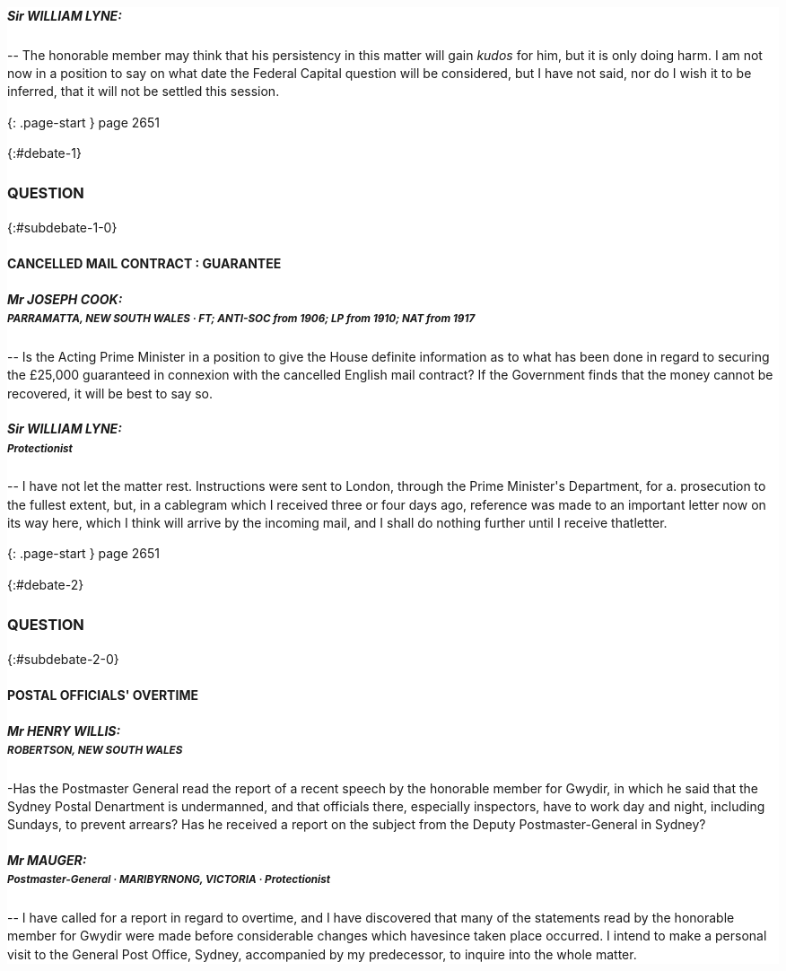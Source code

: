 ##### Sir WILLIAM LYNE:

-- The honorable member may think that his persistency in this matter will gain  *kudos*  for him, but it is only doing harm. I am not now in a position to say on what date the Federal Capital question will be considered, but I have not said, nor do I wish it to be inferred, that it will not be settled this session. 

{: .page-start }
page 2651

{:#debate-1}
### QUESTION

{:#subdebate-1-0}
#### CANCELLED MAIL CONTRACT :  GUARANTEE

##### Mr JOSEPH COOK:<br><small class="text-muted">PARRAMATTA, NEW SOUTH WALES &middot; FT; ANTI-SOC from 1906; LP from 1910; NAT from 1917</small>

-- Is the Acting Prime Minister in a position to give the House definite information as to what has been done in regard to securing the £25,000 guaranteed in connexion with the cancelled English mail contract? If the Government finds that the money cannot be recovered, it will be best to say so. 

##### Sir WILLIAM LYNE:<br><small class="text-muted">Protectionist</small>

-- I have not let the matter rest. Instructions were sent to London, through the Prime Minister's Department, for a. prosecution to the fullest extent, but, in a cablegram which I received three or four days ago, reference was made to an important letter now on its way here, which I think will arrive by the incoming mail, and I shall do nothing further until I receive thatletter. 

{: .page-start }
page 2651

{:#debate-2}
### QUESTION

{:#subdebate-2-0}
#### POSTAL OFFICIALS' OVERTIME

##### Mr HENRY WILLIS:<br><small class="text-muted">ROBERTSON, NEW SOUTH WALES</small>

-Has the Postmaster General read the report of a recent speech by the honorable member for Gwydir, in which he said that the Sydney Postal Denartment is undermanned, and that officials there, especially inspectors, have to work day and night, including Sundays, to prevent arrears? Has he received a report on the subject from the  Deputy  Postmaster-General in Sydney? 

##### Mr MAUGER:<br><small class="text-muted">Postmaster-General &middot; MARIBYRNONG, VICTORIA &middot; Protectionist</small>

-- I have called for a report in regard to overtime, and I have discovered that many of the statements read by the honorable member for Gwydir were made before considerable changes which havesince taken place occurred. I intend to make a personal visit to the General Post Office, Sydney, accompanied by my predecessor, to inquire into the whole matter. 

